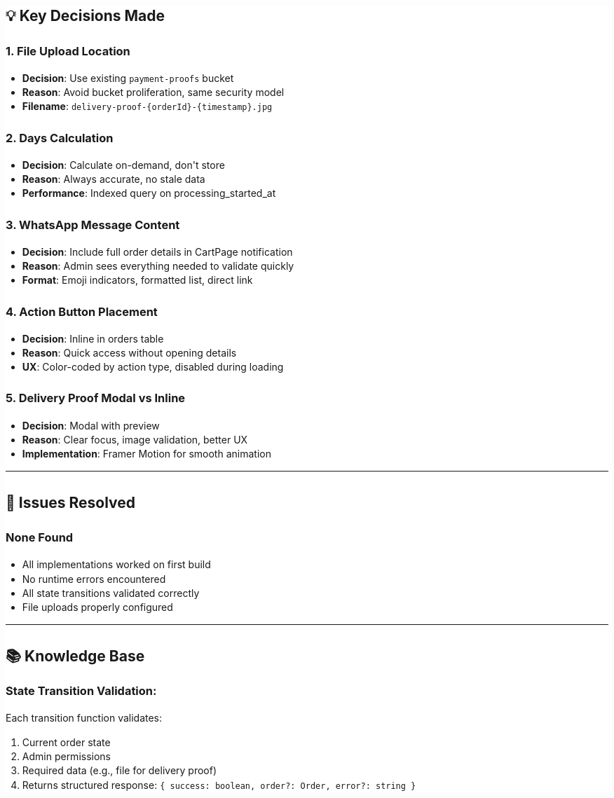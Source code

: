 
## 💡 Key Decisions Made

### 1. **File Upload Location**
- **Decision**: Use existing `payment-proofs` bucket
- **Reason**: Avoid bucket proliferation, same security model
- **Filename**: `delivery-proof-{orderId}-{timestamp}.jpg`

### 2. **Days Calculation**
- **Decision**: Calculate on-demand, don't store
- **Reason**: Always accurate, no stale data
- **Performance**: Indexed query on processing_started_at

### 3. **WhatsApp Message Content**
- **Decision**: Include full order details in CartPage notification
- **Reason**: Admin sees everything needed to validate quickly
- **Format**: Emoji indicators, formatted list, direct link

### 4. **Action Button Placement**
- **Decision**: Inline in orders table
- **Reason**: Quick access without opening details
- **UX**: Color-coded by action type, disabled during loading

### 5. **Delivery Proof Modal vs Inline**
- **Decision**: Modal with preview
- **Reason**: Clear focus, image validation, better UX
- **Implementation**: Framer Motion for smooth animation

---

## 🐛 Issues Resolved

### None Found
- All implementations worked on first build
- No runtime errors encountered
- All state transitions validated correctly
- File uploads properly configured

---

## 📚 Knowledge Base

### State Transition Validation:
Each transition function validates:
1. Current order state
2. Admin permissions
3. Required data (e.g., file for delivery proof)
4. Returns structured response: `{ success: boolean, order?: Order, error?: string }`

